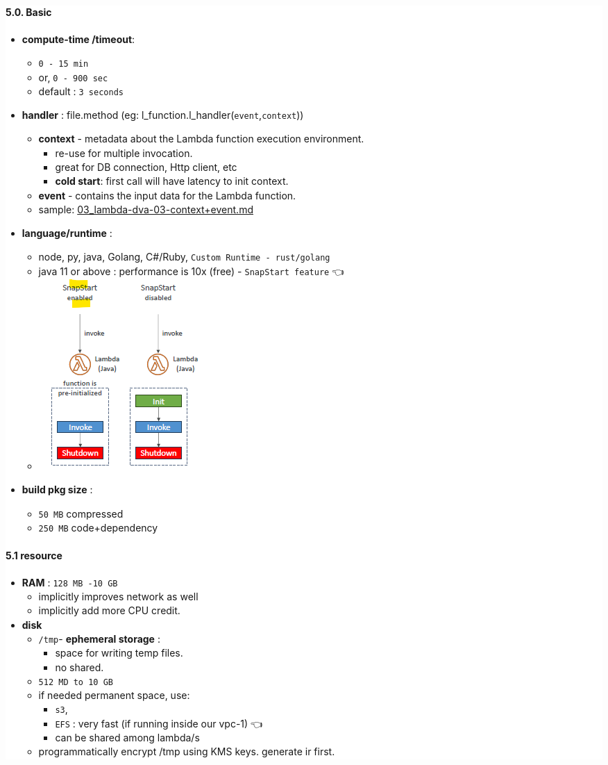 #### **5.0. Basic**
- **compute-time /timeout**: 
  - `0 - 15 min` 
  - or, `0 - 900 sec`
  - default : `3 seconds`

- **handler** : file.method (eg: l_function.l_handler(`event`,`context`))
  - **context** - metadata about the Lambda function execution environment.
    - re-use for multiple invocation.
    - great for DB connection, Http client, etc
    - **cold start**: first call will have latency to init context.
  - **event** - contains the input data for the Lambda function.
  - sample: [03_lambda-dva-03-context+event.md](03_lambda-dva-03-context+event.md)
  
- **language/runtime** : 
  - node, py, java, Golang, C#/Ruby, `Custom Runtime - rust/golang`
  - java 11 or above : performance is 10x (free) - `SnapStart feature` :point_left:
  - ![img_5.png](../99_img/compute/lambda/img_5.png)
  
- **build pkg size** :
  - `50 MB`  compressed
  - `250 MB` code+dependency

#### **5.1 resource**
  - **RAM** : `128 MB -10 GB`
    - implicitly improves network as well
    - implicitly add more CPU credit.
  - **disk**
    - `/tmp`- **ephemeral storage** : 
      - space for writing temp files. 
      - no shared.
    - `512 MD to 10 GB`
    - if needed permanent space, use:
      - `s3`,
      - `EFS` : very fast (if running inside our vpc-1) :point_left:
      - can be shared among lambda/s
    - programmatically encrypt /tmp using KMS keys. generate ir first. 